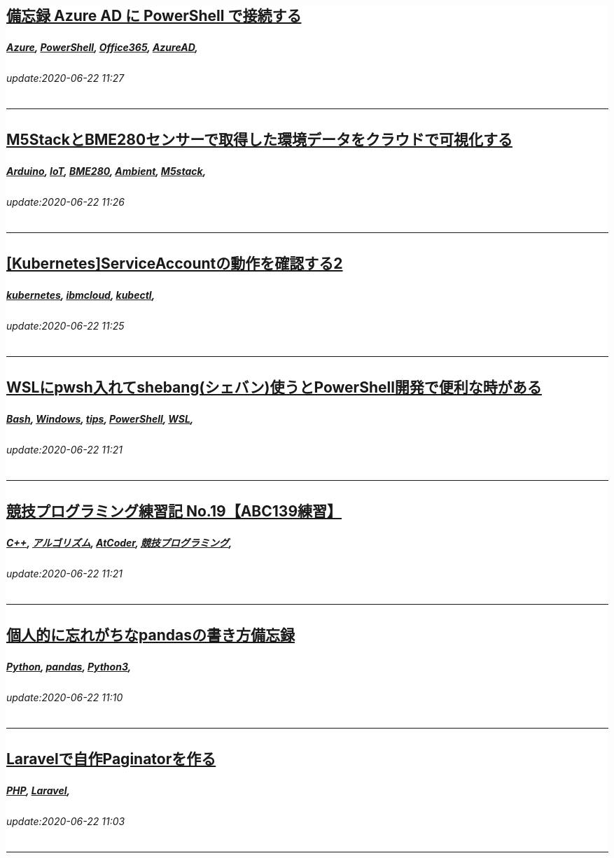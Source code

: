 ## [備忘録 Azure AD に PowerShell で接続する](https://qiita.com/kentk/items/b358d49f4322d1ba7582)
##### [Azure](https://qiita.com/tags/Azure), [PowerShell](https://qiita.com/tags/PowerShell), [Office365](https://qiita.com/tags/Office365), [AzureAD](https://qiita.com/tags/AzureAD), 
###### update:2020-06-22 11:27
---
## [M5StackとBME280センサーで取得した環境データをクラウドで可視化する](https://qiita.com/kotai2003/items/fff00267d4a4f781d2c9)
##### [Arduino](https://qiita.com/tags/Arduino), [IoT](https://qiita.com/tags/IoT), [BME280](https://qiita.com/tags/BME280), [Ambient](https://qiita.com/tags/Ambient), [M5stack](https://qiita.com/tags/M5stack), 
###### update:2020-06-22 11:26
---
## [[Kubernetes]ServiceAccountの動作を確認する2](https://qiita.com/dingtianhongjie/items/c3732e8a6ee153947620)
##### [kubernetes](https://qiita.com/tags/kubernetes), [ibmcloud](https://qiita.com/tags/ibmcloud), [kubectl](https://qiita.com/tags/kubectl), 
###### update:2020-06-22 11:25
---
## [WSLにpwsh入れてshebang(シェバン)使うとPowerShell開発で便利な時がある](https://qiita.com/yomon8/items/2fe4ca4fba2e669137bb)
##### [Bash](https://qiita.com/tags/Bash), [Windows](https://qiita.com/tags/Windows), [tips](https://qiita.com/tags/tips), [PowerShell](https://qiita.com/tags/PowerShell), [WSL](https://qiita.com/tags/WSL), 
###### update:2020-06-22 11:21
---
## [競技プログラミング練習記 No.19【ABC139練習】](https://qiita.com/easychoco/items/97711fe967d2d5a7b6d1)
##### [C++](https://qiita.com/tags/C++), [アルゴリズム](https://qiita.com/tags/アルゴリズム), [AtCoder](https://qiita.com/tags/AtCoder), [競技プログラミング](https://qiita.com/tags/競技プログラミング), 
###### update:2020-06-22 11:21
---
## [個人的に忘れがちなpandasの書き方備忘録](https://qiita.com/tiny/items/7b65118bb26f24b65687)
##### [Python](https://qiita.com/tags/Python), [pandas](https://qiita.com/tags/pandas), [Python3](https://qiita.com/tags/Python3), 
###### update:2020-06-22 11:10
---
## [Laravelで自作Paginatorを作る](https://qiita.com/kazuhei/items/2c9e37a0acbafcfc6bef)
##### [PHP](https://qiita.com/tags/PHP), [Laravel](https://qiita.com/tags/Laravel), 
###### update:2020-06-22 11:03
---